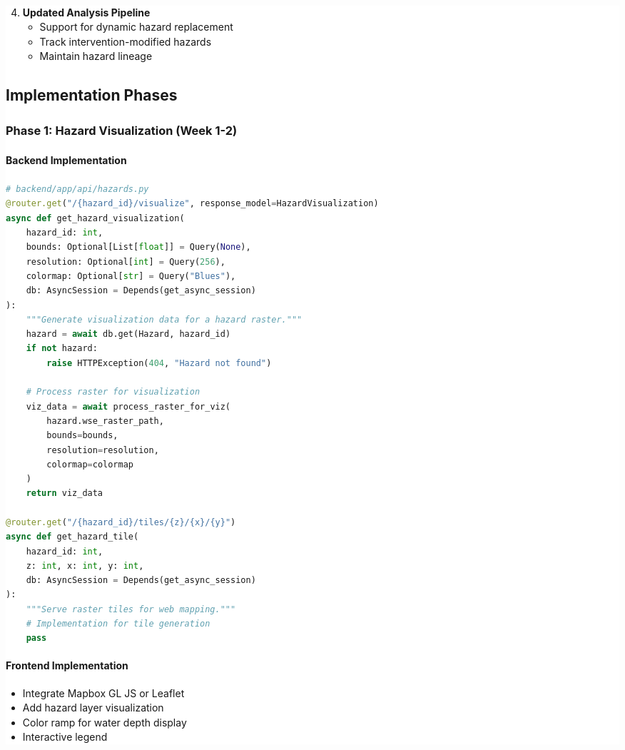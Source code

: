4. **Updated Analysis Pipeline**
   - Support for dynamic hazard replacement
   - Track intervention-modified hazards
   - Maintain hazard lineage

## Implementation Phases

### Phase 1: Hazard Visualization (Week 1-2)

#### Backend Implementation

```python
# backend/app/api/hazards.py
@router.get("/{hazard_id}/visualize", response_model=HazardVisualization)
async def get_hazard_visualization(
    hazard_id: int,
    bounds: Optional[List[float]] = Query(None),
    resolution: Optional[int] = Query(256),
    colormap: Optional[str] = Query("Blues"),
    db: AsyncSession = Depends(get_async_session)
):
    """Generate visualization data for a hazard raster."""
    hazard = await db.get(Hazard, hazard_id)
    if not hazard:
        raise HTTPException(404, "Hazard not found")

    # Process raster for visualization
    viz_data = await process_raster_for_viz(
        hazard.wse_raster_path,
        bounds=bounds,
        resolution=resolution,
        colormap=colormap
    )
    return viz_data

@router.get("/{hazard_id}/tiles/{z}/{x}/{y}")
async def get_hazard_tile(
    hazard_id: int,
    z: int, x: int, y: int,
    db: AsyncSession = Depends(get_async_session)
):
    """Serve raster tiles for web mapping."""
    # Implementation for tile generation
    pass
```

#### Frontend Implementation

- Integrate Mapbox GL JS or Leaflet
- Add hazard layer visualization
- Color ramp for water depth display
- Interactive legend
